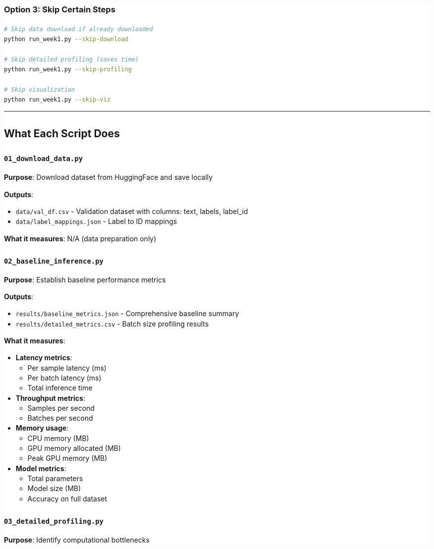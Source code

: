 ### Option 3: Skip Certain Steps

```bash
# Skip data download if already downloaded
python run_week1.py --skip-download

# Skip detailed profiling (saves time)
python run_week1.py --skip-profiling

# Skip visualization
python run_week1.py --skip-viz
```

---

## What Each Script Does

### `01_download_data.py`
**Purpose**: Download dataset from HuggingFace and save locally

**Outputs**:
- `data/val_df.csv` - Validation dataset with columns: text, labels, label_id
- `data/label_mappings.json` - Label to ID mappings

**What it measures**: N/A (data preparation only)

### `02_baseline_inference.py`
**Purpose**: Establish baseline performance metrics

**Outputs**:
- `results/baseline_metrics.json` - Comprehensive baseline summary
- `results/detailed_metrics.csv` - Batch size profiling results

**What it measures**:
- **Latency metrics**:
  - Per sample latency (ms)
  - Per batch latency (ms)
  - Total inference time
- **Throughput metrics**:
  - Samples per second
  - Batches per second
- **Memory usage**:
  - CPU memory (MB)
  - GPU memory allocated (MB)
  - Peak GPU memory (MB)
- **Model metrics**:
  - Total parameters
  - Model size (MB)
  - Accuracy on full dataset

### `03_detailed_profiling.py`
**Purpose**: Identify computational bottlenecks
